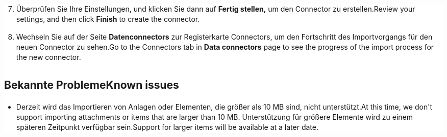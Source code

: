 7. <span data-ttu-id="39ca6-154">Überprüfen Sie Ihre Einstellungen, und klicken Sie dann auf **Fertig stellen,** um den Connector zu erstellen.</span><span class="sxs-lookup"><span data-stu-id="39ca6-154">Review your settings, and then click **Finish** to create the connector.</span></span>

8. <span data-ttu-id="39ca6-155">Wechseln Sie auf der Seite **Datenconnectors** zur Registerkarte Connectors, um den Fortschritt des Importvorgangs für den neuen Connector zu sehen.</span><span class="sxs-lookup"><span data-stu-id="39ca6-155">Go to the Connectors tab in **Data connectors** page to see the progress of the import process for the new connector.</span></span>

## <a name="known-issues"></a><span data-ttu-id="39ca6-156">Bekannte Probleme</span><span class="sxs-lookup"><span data-stu-id="39ca6-156">Known issues</span></span>

- <span data-ttu-id="39ca6-157">Derzeit wird das Importieren von Anlagen oder Elementen, die größer als 10 MB sind, nicht unterstützt.</span><span class="sxs-lookup"><span data-stu-id="39ca6-157">At this time, we don't support importing attachments or items that are larger than 10 MB.</span></span> <span data-ttu-id="39ca6-158">Unterstützung für größere Elemente wird zu einem späteren Zeitpunkt verfügbar sein.</span><span class="sxs-lookup"><span data-stu-id="39ca6-158">Support for larger items will be available at a later date.</span></span>